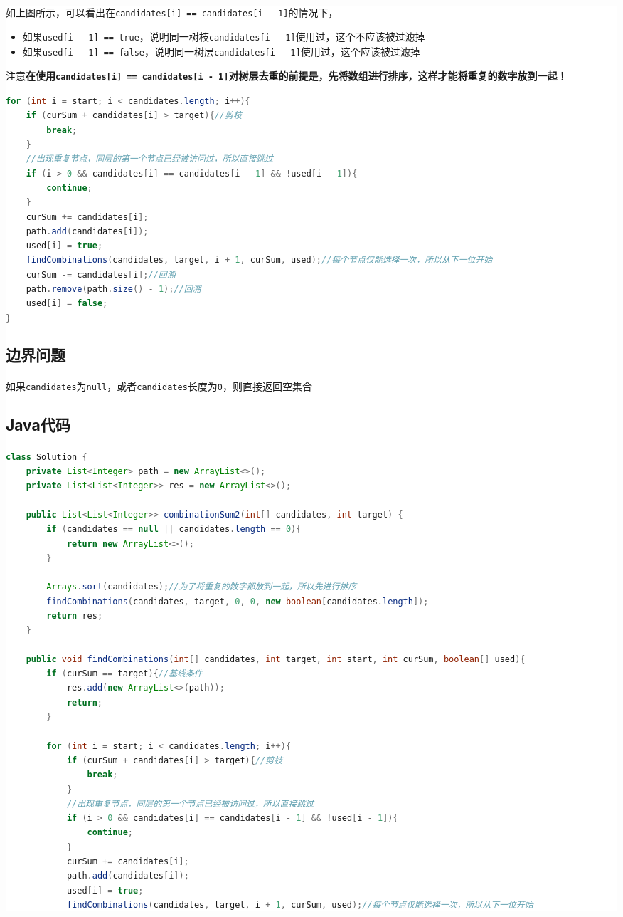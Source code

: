 如上图所示，可以看出在`candidates[i] == candidates[i - 1]`的情况下，

- 如果`used[i - 1] == true`，说明同一树枝`candidates[i - 1]`使用过，这个不应该被过滤掉
- 如果`used[i - 1] == false`，说明同一树层`candidates[i - 1]`使用过，这个应该被过滤掉

注意<strong>在使用`candidates[i] == candidates[i - 1]`对树层去重的前提是，先将数组进行排序，这样才能将重复的数字放到一起！</strong>

```java
for (int i = start; i < candidates.length; i++){
    if (curSum + candidates[i] > target){//剪枝
        break;
    }
    //出现重复节点，同层的第一个节点已经被访问过，所以直接跳过
    if (i > 0 && candidates[i] == candidates[i - 1] && !used[i - 1]){
        continue;
    }
    curSum += candidates[i];
    path.add(candidates[i]);
    used[i] = true;
    findCombinations(candidates, target, i + 1, curSum, used);//每个节点仅能选择一次，所以从下一位开始
    curSum -= candidates[i];//回溯
    path.remove(path.size() - 1);//回溯
    used[i] = false;
}
```

## 边界问题

如果`candidates`为`null`，或者`candidates`长度为`0`，则直接返回空集合

## Java代码
```java
class Solution {
    private List<Integer> path = new ArrayList<>();
    private List<List<Integer>> res = new ArrayList<>();

    public List<List<Integer>> combinationSum2(int[] candidates, int target) {
        if (candidates == null || candidates.length == 0){
            return new ArrayList<>();
        }

        Arrays.sort(candidates);//为了将重复的数字都放到一起，所以先进行排序
        findCombinations(candidates, target, 0, 0, new boolean[candidates.length]);
        return res;
    }

    public void findCombinations(int[] candidates, int target, int start, int curSum, boolean[] used){
        if (curSum == target){//基线条件
            res.add(new ArrayList<>(path));
            return;
        }

        for (int i = start; i < candidates.length; i++){
            if (curSum + candidates[i] > target){//剪枝
                break;
            }
            //出现重复节点，同层的第一个节点已经被访问过，所以直接跳过
            if (i > 0 && candidates[i] == candidates[i - 1] && !used[i - 1]){
                continue;
            }
            curSum += candidates[i];
            path.add(candidates[i]);
            used[i] = true;
            findCombinations(candidates, target, i + 1, curSum, used);//每个节点仅能选择一次，所以从下一位开始
```
